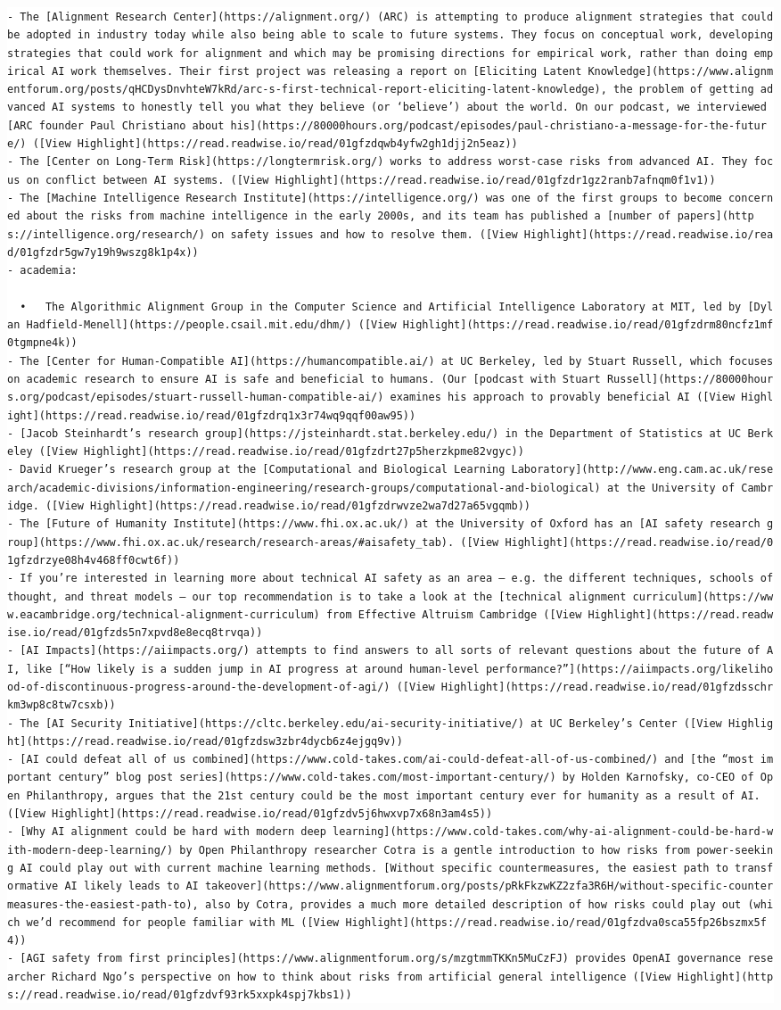 	- The [Alignment Research Center](https://alignment.org/) (ARC) is attempting to produce alignment strategies that could be adopted in industry today while also being able to scale to future systems. They focus on conceptual work, developing strategies that could work for alignment and which may be promising directions for empirical work, rather than doing empirical AI work themselves. Their first project was releasing a report on [Eliciting Latent Knowledge](https://www.alignmentforum.org/posts/qHCDysDnvhteW7kRd/arc-s-first-technical-report-eliciting-latent-knowledge), the problem of getting advanced AI systems to honestly tell you what they believe (or ‘believe’) about the world. On our podcast, we interviewed [ARC founder Paul Christiano about his](https://80000hours.org/podcast/episodes/paul-christiano-a-message-for-the-future/) ([View Highlight](https://read.readwise.io/read/01gfzdqwb4yfw2gh1djj2n5eaz))
	- The [Center on Long-Term Risk](https://longtermrisk.org/) works to address worst-case risks from advanced AI. They focus on conflict between AI systems. ([View Highlight](https://read.readwise.io/read/01gfzdr1gz2ranb7afnqm0f1v1))
	- The [Machine Intelligence Research Institute](https://intelligence.org/) was one of the first groups to become concerned about the risks from machine intelligence in the early 2000s, and its team has published a [number of papers](https://intelligence.org/research/) on safety issues and how to resolve them. ([View Highlight](https://read.readwise.io/read/01gfzdr5gw7y19h9wszg8k1p4x))
	- academia:
	  
	  •   The Algorithmic Alignment Group in the Computer Science and Artificial Intelligence Laboratory at MIT, led by [Dylan Hadfield-Menell](https://people.csail.mit.edu/dhm/) ([View Highlight](https://read.readwise.io/read/01gfzdrm80ncfz1mf0tgmpne4k))
	- The [Center for Human-Compatible AI](https://humancompatible.ai/) at UC Berkeley, led by Stuart Russell, which focuses on academic research to ensure AI is safe and beneficial to humans. (Our [podcast with Stuart Russell](https://80000hours.org/podcast/episodes/stuart-russell-human-compatible-ai/) examines his approach to provably beneficial AI ([View Highlight](https://read.readwise.io/read/01gfzdrq1x3r74wq9qqf00aw95))
	- [Jacob Steinhardt’s research group](https://jsteinhardt.stat.berkeley.edu/) in the Department of Statistics at UC Berkeley ([View Highlight](https://read.readwise.io/read/01gfzdrt27p5herzkpme82vgyc))
	- David Krueger’s research group at the [Computational and Biological Learning Laboratory](http://www.eng.cam.ac.uk/research/academic-divisions/information-engineering/research-groups/computational-and-biological) at the University of Cambridge. ([View Highlight](https://read.readwise.io/read/01gfzdrwvze2wa7d27a65vgqmb))
	- The [Future of Humanity Institute](https://www.fhi.ox.ac.uk/) at the University of Oxford has an [AI safety research group](https://www.fhi.ox.ac.uk/research/research-areas/#aisafety_tab). ([View Highlight](https://read.readwise.io/read/01gfzdrzye08h4v468ff0cwt6f))
	- If you’re interested in learning more about technical AI safety as an area — e.g. the different techniques, schools of thought, and threat models — our top recommendation is to take a look at the [technical alignment curriculum](https://www.eacambridge.org/technical-alignment-curriculum) from Effective Altruism Cambridge ([View Highlight](https://read.readwise.io/read/01gfzds5n7xpvd8e8ecq8trvqa))
	- [AI Impacts](https://aiimpacts.org/) attempts to find answers to all sorts of relevant questions about the future of AI, like [“How likely is a sudden jump in AI progress at around human-level performance?”](https://aiimpacts.org/likelihood-of-discontinuous-progress-around-the-development-of-agi/) ([View Highlight](https://read.readwise.io/read/01gfzdsschrkm3wp8c8tw7csxb))
	- The [AI Security Initiative](https://cltc.berkeley.edu/ai-security-initiative/) at UC Berkeley’s Center ([View Highlight](https://read.readwise.io/read/01gfzdsw3zbr4dycb6z4ejgq9v))
	- [AI could defeat all of us combined](https://www.cold-takes.com/ai-could-defeat-all-of-us-combined/) and [the “most important century” blog post series](https://www.cold-takes.com/most-important-century/) by Holden Karnofsky, co-CEO of Open Philanthropy, argues that the 21st century could be the most important century ever for humanity as a result of AI. ([View Highlight](https://read.readwise.io/read/01gfzdv5j6hwxvp7x68n3am4s5))
	- [Why AI alignment could be hard with modern deep learning](https://www.cold-takes.com/why-ai-alignment-could-be-hard-with-modern-deep-learning/) by Open Philanthropy researcher Cotra is a gentle introduction to how risks from power-seeking AI could play out with current machine learning methods. [Without specific countermeasures, the easiest path to transformative AI likely leads to AI takeover](https://www.alignmentforum.org/posts/pRkFkzwKZ2zfa3R6H/without-specific-countermeasures-the-easiest-path-to), also by Cotra, provides a much more detailed description of how risks could play out (which we’d recommend for people familiar with ML ([View Highlight](https://read.readwise.io/read/01gfzdva0sca55fp26bszmx5f4))
	- [AGI safety from first principles](https://www.alignmentforum.org/s/mzgtmmTKKn5MuCzFJ) provides OpenAI governance researcher Richard Ngo’s perspective on how to think about risks from artificial general intelligence ([View Highlight](https://read.readwise.io/read/01gfzdvf93rk5xxpk4spj7kbs1))